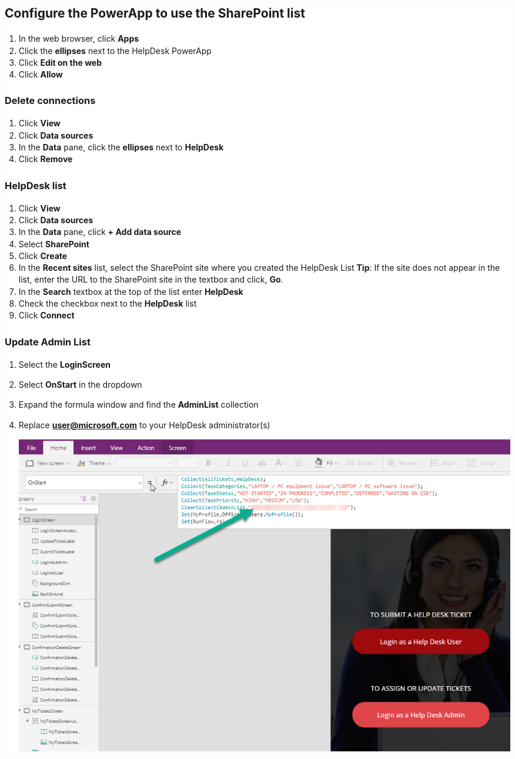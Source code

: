 ## Configure the PowerApp to use the SharePoint list

1. In the web browser, click **Apps**
2. Click the **ellipses** next to the HelpDesk PowerApp
3. Click **Edit on the web** 
4. Click **Allow**

### Delete connections
1. Click **View**
2. Click **Data sources**
3. In the **Data** pane, click the **ellipses** next to **HelpDesk**
4. Click **Remove**

### HelpDesk list

1. Click **View**
2. Click **Data sources**
3. In the **Data** pane, click **+ Add data source**
4. Select **SharePoint**
5. Click **Create**
6. In the **Recent sites** list, select the SharePoint site where you created the HelpDesk List
	**Tip**: If the site does not appear in the list, enter the URL to the SharePoint site in the textbox and click, **Go**.
7. In the **Search** textbox at the top of the list enter **HelpDesk**
8. Check the checkbox next to the **HelpDesk** list
9. Click **Connect**

### Update Admin List

1. Select the **LoginScreen**
2. Select **OnStart** in the dropdown
3. Expand the formula window and find the **AdminList** collection
4. Replace **user@microsoft.com** to your HelpDesk administrator(s)

	![Update Admin list](./media/help-desk-install/Change-admin.png)
	